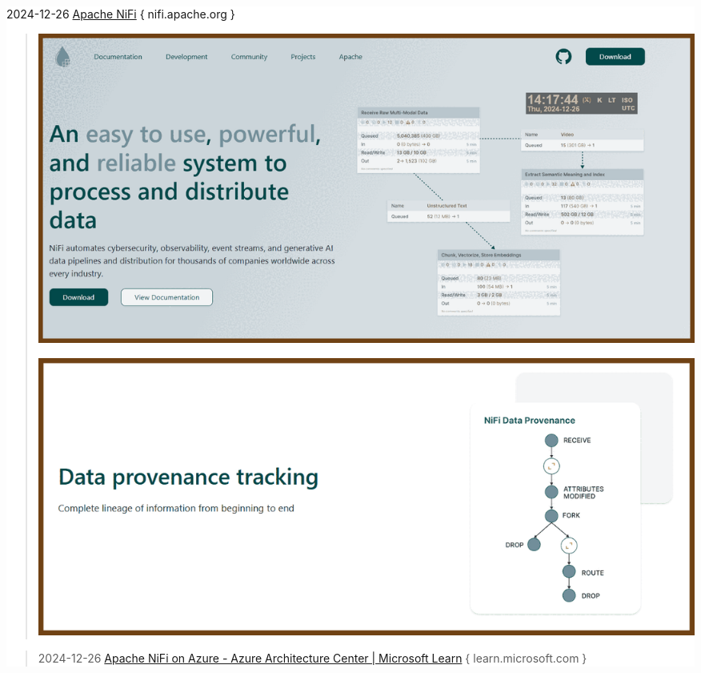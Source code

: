 2024-12-26 [Apache NiFi](https://nifi.apache.org/) { nifi.apache.org }

> ![image-20241226141940077](./2024-12-29-links-from-my-inbox.assets/image-20241226141940077.png)
>
> ![image-20241226142027171](./2024-12-29-links-from-my-inbox.assets/image-20241226142027171.png)

> 2024-12-26 [Apache NiFi on Azure - Azure Architecture Center | Microsoft Learn](https://learn.microsoft.com/en-us/azure/architecture/example-scenario/data/azure-nifi) { learn.microsoft.com }
>